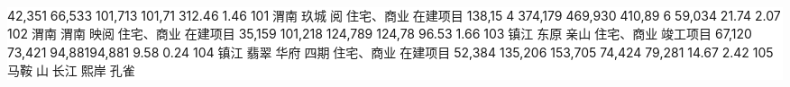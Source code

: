 42,351
66,533
101,713
101,71
312.46
1.46
101
渭南
玖城
阅
住宅、商业
在建项目
138,15
4
374,179
469,930
410,89
6
59,034
21.74
2.07
102
渭南
渭南
映阅
住宅、商业
在建项目
35,159
101,218
124,789
124,78
96.53
1.66
103
镇江
东原
亲山
住宅、商业
竣工项目
67,120
73,421
94,88194,881
9.58
0.24
104
镇江
翡翠
华府
四期
住宅、商业
在建项目
52,384
135,206
153,705
74,424
79,281
14.67
2.42
105
马鞍
山
长江
熙岸
孔雀